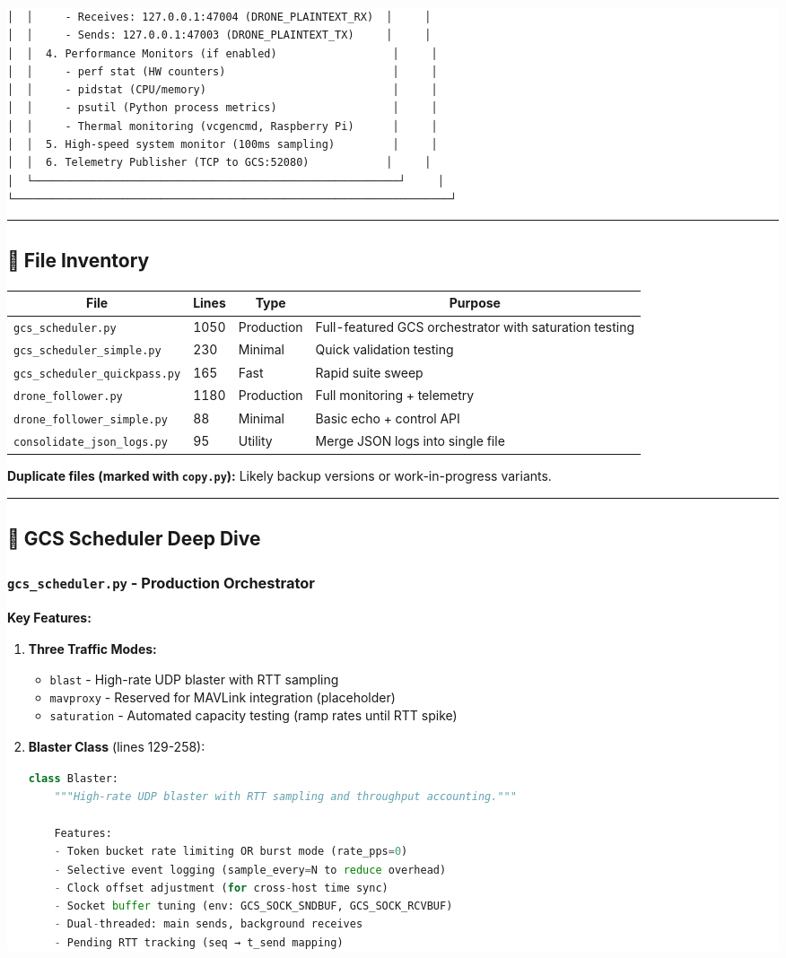 ```
│  │     - Receives: 127.0.0.1:47004 (DRONE_PLAINTEXT_RX)  │     │
│  │     - Sends: 127.0.0.1:47003 (DRONE_PLAINTEXT_TX)     │     │
│  │  4. Performance Monitors (if enabled)                  │     │
│  │     - perf stat (HW counters)                          │     │
│  │     - pidstat (CPU/memory)                             │     │
│  │     - psutil (Python process metrics)                  │     │
│  │     - Thermal monitoring (vcgencmd, Raspberry Pi)      │     │
│  │  5. High-speed system monitor (100ms sampling)         │     │
│  │  6. Telemetry Publisher (TCP to GCS:52080)            │     │
│  └─────────────────────────────────────────────────────────┘     │
└────────────────────────────────────────────────────────────────────┘
```

---

## 📂 **File Inventory**

| File | Lines | Type | Purpose |
|------|-------|------|---------|
| `gcs_scheduler.py` | 1050 | Production | Full-featured GCS orchestrator with saturation testing |
| `gcs_scheduler_simple.py` | 230 | Minimal | Quick validation testing |
| `gcs_scheduler_quickpass.py` | 165 | Fast | Rapid suite sweep |
| `drone_follower.py` | 1180 | Production | Full monitoring + telemetry |
| `drone_follower_simple.py` | 88 | Minimal | Basic echo + control API |
| `consolidate_json_logs.py` | 95 | Utility | Merge JSON logs into single file |

**Duplicate files (marked with `copy.py`):** Likely backup versions or work-in-progress variants.

---

## 🎯 **GCS Scheduler Deep Dive**

### **`gcs_scheduler.py`** - Production Orchestrator

**Key Features:**
1. **Three Traffic Modes:**
   - `blast` - High-rate UDP blaster with RTT sampling
   - `mavproxy` - Reserved for MAVLink integration (placeholder)
   - `saturation` - Automated capacity testing (ramp rates until RTT spike)

2. **Blaster Class** (lines 129-258):
   ```python
   class Blaster:
       """High-rate UDP blaster with RTT sampling and throughput accounting."""
       
       Features:
       - Token bucket rate limiting OR burst mode (rate_pps=0)
       - Selective event logging (sample_every=N to reduce overhead)
       - Clock offset adjustment (for cross-host time sync)
       - Socket buffer tuning (env: GCS_SOCK_SNDBUF, GCS_SOCK_RCVBUF)
       - Dual-threaded: main sends, background receives
       - Pending RTT tracking (seq → t_send mapping)
   ```
